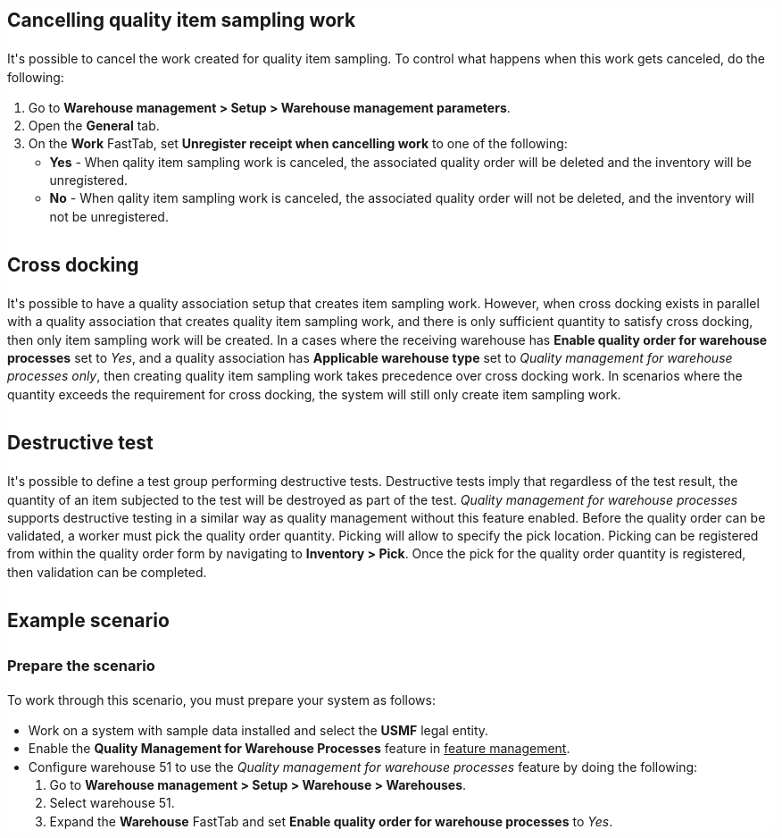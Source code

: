 ## Cancelling quality item sampling work

It's possible to cancel the work created for quality item sampling. To control what happens when this work gets canceled, do the following:

1. Go to **Warehouse management > Setup > Warehouse management parameters**.
1. Open the **General** tab.
1. On the **Work** FastTab, set **Unregister receipt when cancelling work** to one of the following:
    - **Yes** - When qality item sampling work is canceled, the associated quality order will be deleted and the inventory will be unregistered.
    - **No** - When qality item sampling work is canceled, the associated quality order will not be deleted, and the inventory will not be unregistered.

## Cross docking

It's possible to have a quality association setup that creates item sampling work. However, when cross docking exists in parallel with a quality association that creates quality item sampling work, and there is only sufficient quantity to satisfy cross docking, then only item sampling work will be created. In a cases where the receiving warehouse has **Enable quality order for warehouse processes** set to _Yes_, and a quality association has **Applicable warehouse type** set to _Quality management for warehouse processes only_, then creating quality item sampling work takes precedence over cross docking work. In scenarios where the quantity exceeds the requirement for cross docking, the system will still only create item sampling work.

## Destructive test

It's possible to define a test group performing destructive tests. Destructive tests imply that regardless of the test result, the quantity of an item subjected to the test will be destroyed as part of the test. _Quality management for warehouse processes_ supports destructive testing in a similar way as quality management without this feature enabled. Before the quality order can be validated, a worker must pick the quality order quantity. Picking will allow to specify the pick location.  Picking can be registered from within the quality order form by navigating to **Inventory > Pick**.  Once the pick for the quality order quantity is registered, then validation can be completed. 

<a name="example-scenario"></a>

## Example scenario

### Prepare the scenario

To work through this scenario, you must prepare your system as follows:

- Work on a system with sample data installed and select the **USMF** legal entity.
- Enable the **Quality Management for Warehouse Processes** feature in [feature management](../../fin-ops-core/fin-ops/get-started/feature-management/feature-management-overview.md).
- Configure warehouse 51 to use the _Quality management for warehouse processes_ feature by doing the following:
    1. Go to **Warehouse management > Setup > Warehouse > Warehouses**.
    1. Select warehouse 51.
    1. Expand the **Warehouse** FastTab and set **Enable quality order for warehouse processes** to *Yes*.

